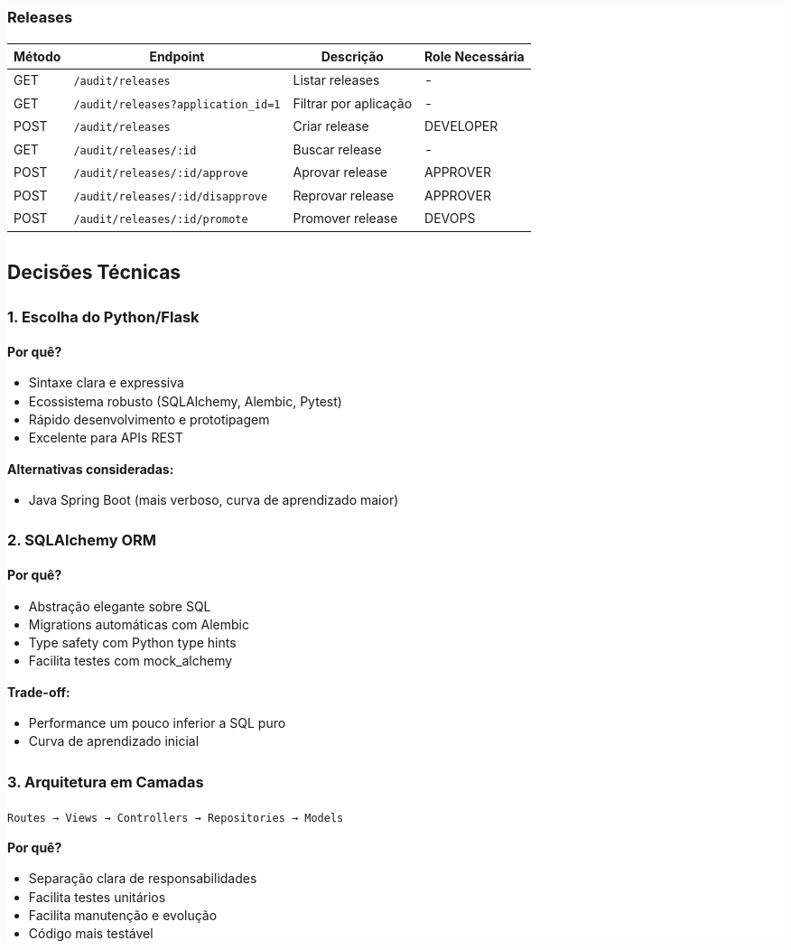### Releases

| Método | Endpoint                           | Descrição             | Role Necessária |
| ------ | ---------------------------------- | --------------------- | --------------- |
| GET    | `/audit/releases`                  | Listar releases       | -               |
| GET    | `/audit/releases?application_id=1` | Filtrar por aplicação | -               |
| POST   | `/audit/releases`                  | Criar release         | DEVELOPER       |
| GET    | `/audit/releases/:id`              | Buscar release        | -               |
| POST   | `/audit/releases/:id/approve`      | Aprovar release       | APPROVER        |
| POST   | `/audit/releases/:id/disapprove`   | Reprovar release      | APPROVER        |
| POST   | `/audit/releases/:id/promote`      | Promover release      | DEVOPS          |

## Decisões Técnicas

### 1. Escolha do Python/Flask

**Por quê?**

- Sintaxe clara e expressiva
- Ecossistema robusto (SQLAlchemy, Alembic, Pytest)
- Rápido desenvolvimento e prototipagem
- Excelente para APIs REST

**Alternativas consideradas:**

- Java Spring Boot (mais verboso, curva de aprendizado maior)

### 2. SQLAlchemy ORM

**Por quê?**

- Abstração elegante sobre SQL
- Migrations automáticas com Alembic
- Type safety com Python type hints
- Facilita testes com mock_alchemy

**Trade-off:**

- Performance um pouco inferior a SQL puro
- Curva de aprendizado inicial

### 3. Arquitetura em Camadas

```
Routes → Views → Controllers → Repositories → Models
```

**Por quê?**

- Separação clara de responsabilidades
- Facilita testes unitários
- Facilita manutenção e evolução
- Código mais testável
